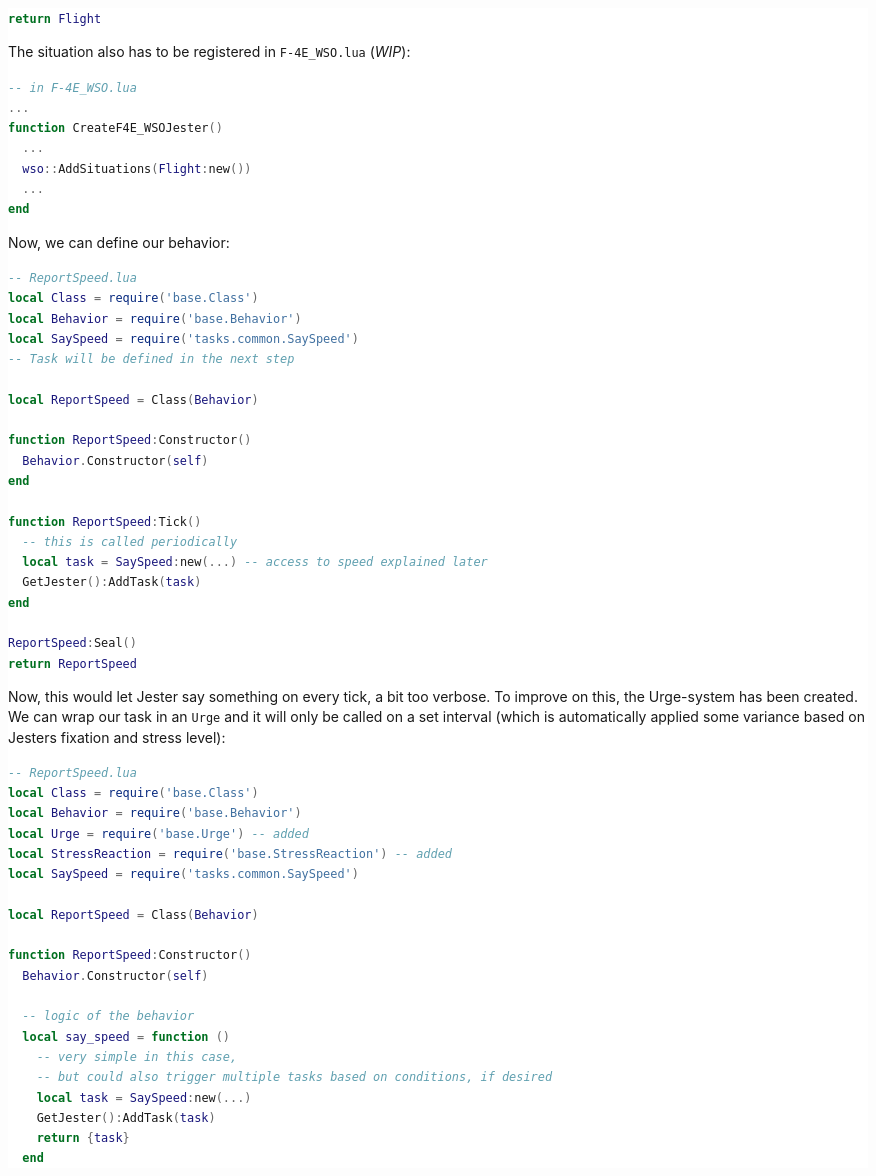 ```lua
return Flight
```

The situation also has to be registered in `F-4E_WSO.lua` (_WIP_):

```lua
-- in F-4E_WSO.lua
...
function CreateF4E_WSOJester()
  ...
  wso::AddSituations(Flight:new())
  ...
end
```

Now, we can define our behavior:

```lua
-- ReportSpeed.lua
local Class = require('base.Class')
local Behavior = require('base.Behavior')
local SaySpeed = require('tasks.common.SaySpeed')
-- Task will be defined in the next step

local ReportSpeed = Class(Behavior)

function ReportSpeed:Constructor()
  Behavior.Constructor(self)
end

function ReportSpeed:Tick()
  -- this is called periodically
  local task = SaySpeed:new(...) -- access to speed explained later
  GetJester():AddTask(task)
end

ReportSpeed:Seal()
return ReportSpeed
```

Now, this would let Jester say something on every tick, a bit too verbose. To
improve on this, the Urge-system has been created. We can wrap our task in an
`Urge` and it will only be called on a set interval (which is automatically
applied some variance based on Jesters fixation and stress level):

```lua
-- ReportSpeed.lua
local Class = require('base.Class')
local Behavior = require('base.Behavior')
local Urge = require('base.Urge') -- added
local StressReaction = require('base.StressReaction') -- added
local SaySpeed = require('tasks.common.SaySpeed')

local ReportSpeed = Class(Behavior)

function ReportSpeed:Constructor()
  Behavior.Constructor(self)

  -- logic of the behavior
  local say_speed = function ()
    -- very simple in this case,
    -- but could also trigger multiple tasks based on conditions, if desired
    local task = SaySpeed:new(...)
    GetJester():AddTask(task)
    return {task}
  end

```